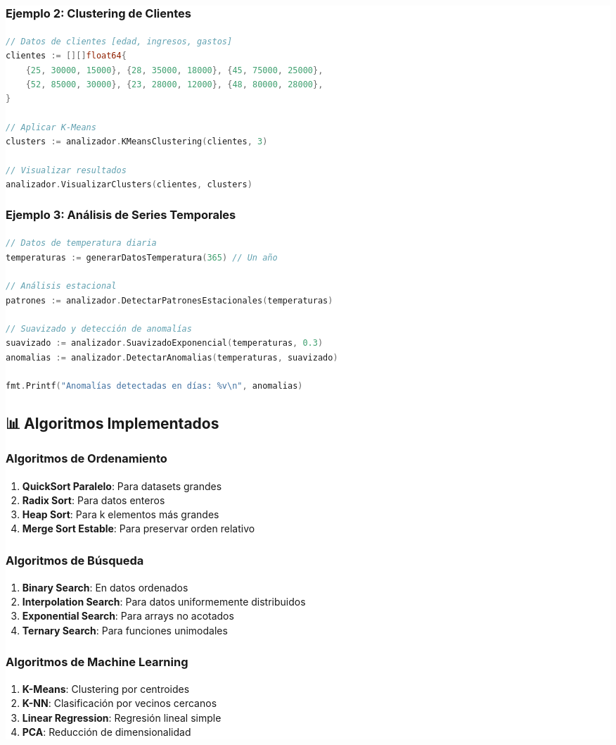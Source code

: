 ### Ejemplo 2: Clustering de Clientes
```go
// Datos de clientes [edad, ingresos, gastos]
clientes := [][]float64{
    {25, 30000, 15000}, {28, 35000, 18000}, {45, 75000, 25000},
    {52, 85000, 30000}, {23, 28000, 12000}, {48, 80000, 28000},
}

// Aplicar K-Means
clusters := analizador.KMeansClustering(clientes, 3)

// Visualizar resultados
analizador.VisualizarClusters(clientes, clusters)
```

### Ejemplo 3: Análisis de Series Temporales
```go
// Datos de temperatura diaria
temperaturas := generarDatosTemperatura(365) // Un año

// Análisis estacional
patrones := analizador.DetectarPatronesEstacionales(temperaturas)

// Suavizado y detección de anomalías
suavizado := analizador.SuavizadoExponencial(temperaturas, 0.3)
anomalias := analizador.DetectarAnomalias(temperaturas, suavizado)

fmt.Printf("Anomalías detectadas en días: %v\n", anomalias)
```

## 📊 Algoritmos Implementados

### Algoritmos de Ordenamiento
1. **QuickSort Paralelo**: Para datasets grandes
2. **Radix Sort**: Para datos enteros
3. **Heap Sort**: Para k elementos más grandes
4. **Merge Sort Estable**: Para preservar orden relativo

### Algoritmos de Búsqueda
1. **Binary Search**: En datos ordenados
2. **Interpolation Search**: Para datos uniformemente distribuidos
3. **Exponential Search**: Para arrays no acotados
4. **Ternary Search**: Para funciones unimodales

### Algoritmos de Machine Learning
1. **K-Means**: Clustering por centroides
2. **K-NN**: Clasificación por vecinos cercanos
3. **Linear Regression**: Regresión lineal simple
4. **PCA**: Reducción de dimensionalidad

